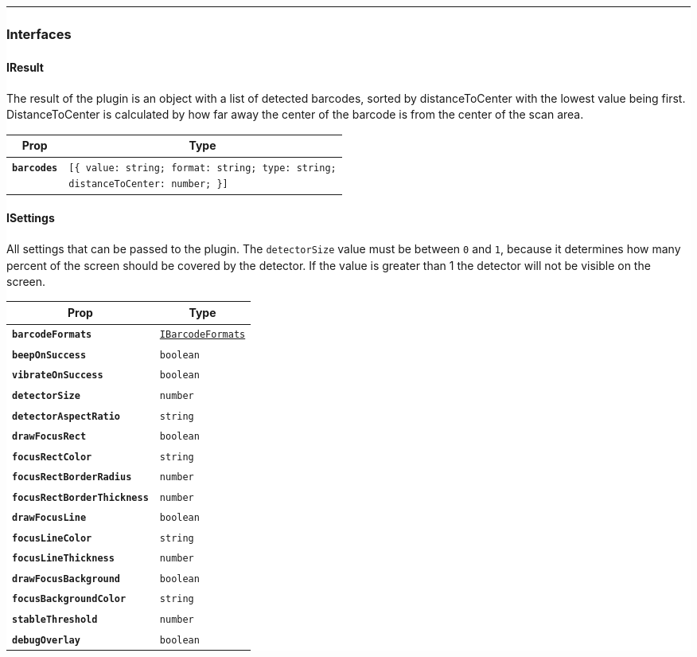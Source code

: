 --------------------


### Interfaces


#### IResult

The result of the plugin is an object with a list of detected barcodes, sorted by
distanceToCenter with the lowest value being first. DistanceToCenter is calculated by how
far away the center of the barcode is from the center of the scan area.

| Prop           | Type                                                                                      |
| -------------- | ----------------------------------------------------------------------------------------- |
| **`barcodes`** | <code>[{ value: string; format: string; type: string; distanceToCenter: number; }]</code> |


#### ISettings

All settings that can be passed to the plugin. The `detectorSize` value must be between
`0` and `1`, because it determines how many percent of the screen should be covered by
the detector.
If the value is greater than 1 the detector will not be visible on the screen.

| Prop                           | Type                                                        |
| ------------------------------ | ----------------------------------------------------------- |
| **`barcodeFormats`**           | <code><a href="#ibarcodeformats">IBarcodeFormats</a></code> |
| **`beepOnSuccess`**            | <code>boolean</code>                                        |
| **`vibrateOnSuccess`**         | <code>boolean</code>                                        |
| **`detectorSize`**             | <code>number</code>                                         |
| **`detectorAspectRatio`**      | <code>string</code>                                         |
| **`drawFocusRect`**            | <code>boolean</code>                                        |
| **`focusRectColor`**           | <code>string</code>                                         |
| **`focusRectBorderRadius`**    | <code>number</code>                                         |
| **`focusRectBorderThickness`** | <code>number</code>                                         |
| **`drawFocusLine`**            | <code>boolean</code>                                        |
| **`focusLineColor`**           | <code>string</code>                                         |
| **`focusLineThickness`**       | <code>number</code>                                         |
| **`drawFocusBackground`**      | <code>boolean</code>                                        |
| **`focusBackgroundColor`**     | <code>string</code>                                         |
| **`stableThreshold`**          | <code>number</code>                                         |
| **`debugOverlay`**             | <code>boolean</code>                                        |
